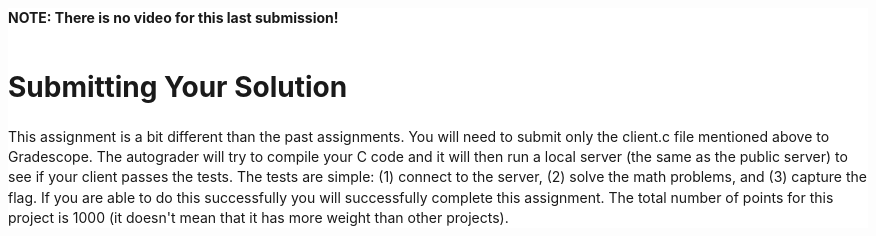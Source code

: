 **NOTE: There is no video for this last submission!**

# **Submitting Your Solution**

This assignment is a bit different than the past assignments. You will need to submit only the client.c file mentioned
above to Gradescope. The autograder will try to compile your C code and it will then run a local server (the same as the
public server) to see if your client passes the tests. The tests are simple: (1) connect to the server, (2) solve the
math problems, and (3) capture the flag. If you are able to do this successfully you will successfully complete this
assignment. The total number of points for this project is 1000 (it doesn't mean that it has more weight than other
projects).

